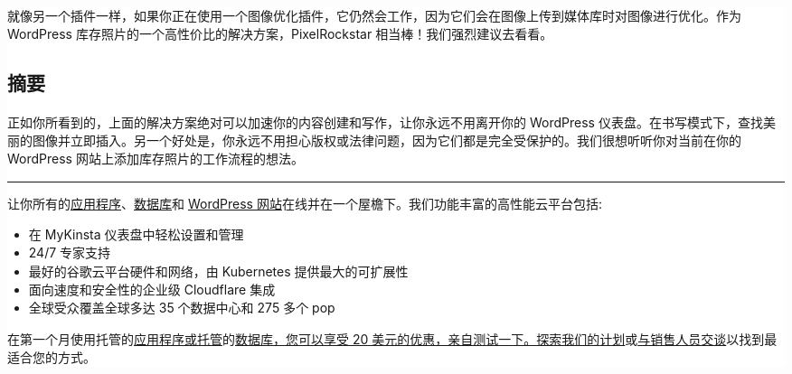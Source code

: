 </figure>

就像另一个插件一样，如果你正在使用一个图像优化插件，它仍然会工作，因为它们会在图像上传到媒体库时对图像进行优化。作为 WordPress 库存照片的一个高性价比的解决方案，PixelRockstar 相当棒！我们强烈建议去看看。

## 摘要

正如你所看到的，上面的解决方案绝对可以加速你的内容创建和写作，让你永远不用离开你的 WordPress 仪表盘。在书写模式下，查找美丽的图像并立即插入。另一个好处是，你永远不用担心版权或法律问题，因为它们都是完全受保护的。我们很想听听你对当前在你的 WordPress 网站上添加库存照片的工作流程的想法。

* * *

让你所有的[应用程序](https://kinsta.com/application-hosting/)、[数据库](https://kinsta.com/database-hosting/)和 [WordPress 网站](https://kinsta.com/wordpress-hosting/)在线并在一个屋檐下。我们功能丰富的高性能云平台包括:

*   在 MyKinsta 仪表盘中轻松设置和管理
*   24/7 专家支持
*   最好的谷歌云平台硬件和网络，由 Kubernetes 提供最大的可扩展性
*   面向速度和安全性的企业级 Cloudflare 集成
*   全球受众覆盖全球多达 35 个数据中心和 275 多个 pop

在第一个月使用托管的[应用程序或托管](https://kinsta.com/application-hosting/)的[数据库，您可以享受 20 美元的优惠，亲自测试一下。探索我们的](https://kinsta.com/database-hosting/)[计划](https://kinsta.com/plans/)或[与销售人员交谈](https://kinsta.com/contact-us/)以找到最适合您的方式。</kinsta-advanced-cta>